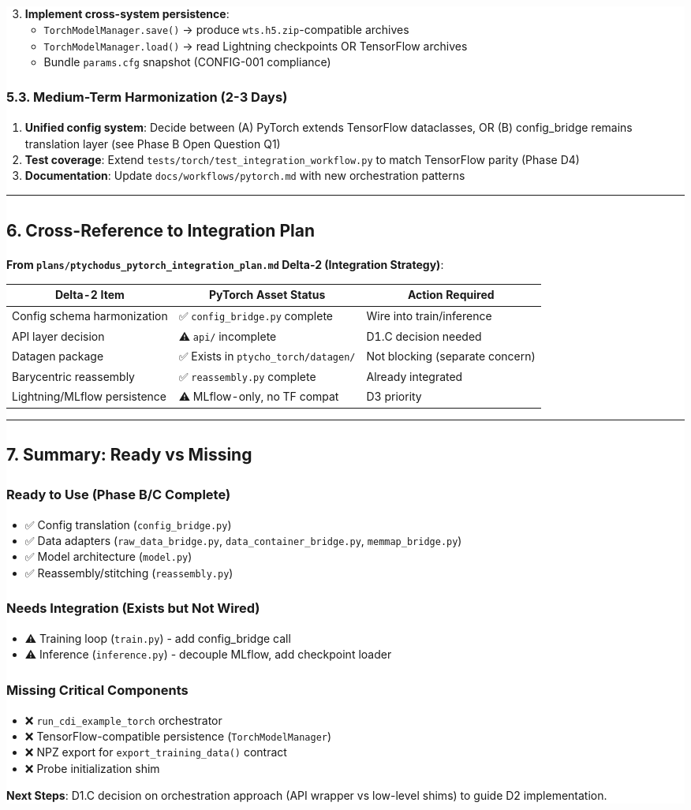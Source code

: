 3. **Implement cross-system persistence**:
   - `TorchModelManager.save()` → produce `wts.h5.zip`-compatible archives
   - `TorchModelManager.load()` → read Lightning checkpoints OR TensorFlow archives
   - Bundle `params.cfg` snapshot (CONFIG-001 compliance)

### 5.3. Medium-Term Harmonization (2-3 Days)

1. **Unified config system**: Decide between (A) PyTorch extends TensorFlow dataclasses, OR (B) config_bridge remains translation layer (see Phase B Open Question Q1)
2. **Test coverage**: Extend `tests/torch/test_integration_workflow.py` to match TensorFlow parity (Phase D4)
3. **Documentation**: Update `docs/workflows/pytorch.md` with new orchestration patterns

---

## 6. Cross-Reference to Integration Plan

**From `plans/ptychodus_pytorch_integration_plan.md` Delta-2 (Integration Strategy)**:

| Delta-2 Item | PyTorch Asset Status | Action Required |
|--------------|---------------------|-----------------|
| Config schema harmonization | ✅ `config_bridge.py` complete | Wire into train/inference |
| API layer decision | ⚠️ `api/` incomplete | D1.C decision needed |
| Datagen package | ✅ Exists in `ptycho_torch/datagen/` | Not blocking (separate concern) |
| Barycentric reassembly | ✅ `reassembly.py` complete | Already integrated |
| Lightning/MLflow persistence | ⚠️ MLflow-only, no TF compat | D3 priority |

---

## 7. Summary: Ready vs Missing

### Ready to Use (Phase B/C Complete)
- ✅ Config translation (`config_bridge.py`)
- ✅ Data adapters (`raw_data_bridge.py`, `data_container_bridge.py`, `memmap_bridge.py`)
- ✅ Model architecture (`model.py`)
- ✅ Reassembly/stitching (`reassembly.py`)

### Needs Integration (Exists but Not Wired)
- ⚠️ Training loop (`train.py`) - add config_bridge call
- ⚠️ Inference (`inference.py`) - decouple MLflow, add checkpoint loader

### Missing Critical Components
- ❌ `run_cdi_example_torch` orchestrator
- ❌ TensorFlow-compatible persistence (`TorchModelManager`)
- ❌ NPZ export for `export_training_data()` contract
- ❌ Probe initialization shim

**Next Steps**: D1.C decision on orchestration approach (API wrapper vs low-level shims) to guide D2 implementation.

